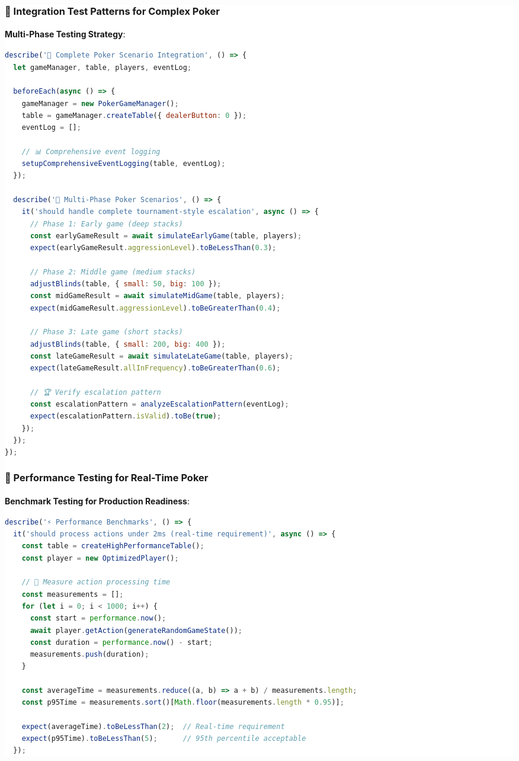### 🎪 Integration Test Patterns for Complex Poker

**Multi-Phase Testing Strategy**:
```javascript
describe('🎯 Complete Poker Scenario Integration', () => {
  let gameManager, table, players, eventLog;
  
  beforeEach(async () => {
    gameManager = new PokerGameManager();
    table = gameManager.createTable({ dealerButton: 0 });
    eventLog = [];
    
    // 📊 Comprehensive event logging
    setupComprehensiveEventLogging(table, eventLog);
  });
  
  describe('🎪 Multi-Phase Poker Scenarios', () => {
    it('should handle complete tournament-style escalation', async () => {
      // Phase 1: Early game (deep stacks)
      const earlyGameResult = await simulateEarlyGame(table, players);
      expect(earlyGameResult.aggressionLevel).toBeLessThan(0.3);
      
      // Phase 2: Middle game (medium stacks) 
      adjustBlinds(table, { small: 50, big: 100 });
      const midGameResult = await simulateMidGame(table, players);
      expect(midGameResult.aggressionLevel).toBeGreaterThan(0.4);
      
      // Phase 3: Late game (short stacks)
      adjustBlinds(table, { small: 200, big: 400 });
      const lateGameResult = await simulateLateGame(table, players);
      expect(lateGameResult.allInFrequency).toBeGreaterThan(0.6);
      
      // 🏆 Verify escalation pattern
      const escalationPattern = analyzeEscalationPattern(eventLog);
      expect(escalationPattern.isValid).toBe(true);
    });
  });
});
```

### 🚀 Performance Testing for Real-Time Poker

**Benchmark Testing for Production Readiness**:
```javascript
describe('⚡ Performance Benchmarks', () => {
  it('should process actions under 2ms (real-time requirement)', async () => {
    const table = createHighPerformanceTable();
    const player = new OptimizedPlayer();
    
    // 🎯 Measure action processing time
    const measurements = [];
    for (let i = 0; i < 1000; i++) {
      const start = performance.now();
      await player.getAction(generateRandomGameState());
      const duration = performance.now() - start;
      measurements.push(duration);
    }
    
    const averageTime = measurements.reduce((a, b) => a + b) / measurements.length;
    const p95Time = measurements.sort()[Math.floor(measurements.length * 0.95)];
    
    expect(averageTime).toBeLessThan(2);  // Real-time requirement
    expect(p95Time).toBeLessThan(5);      // 95th percentile acceptable
  });
```